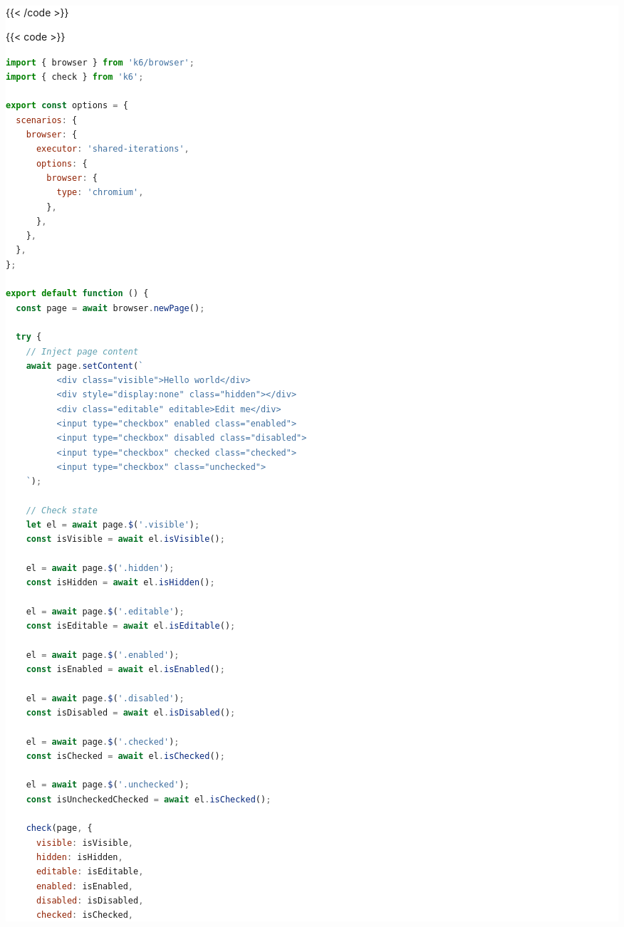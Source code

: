 {{< /code >}}

{{< code >}}

```javascript
import { browser } from 'k6/browser';
import { check } from 'k6';

export const options = {
  scenarios: {
    browser: {
      executor: 'shared-iterations',
      options: {
        browser: {
          type: 'chromium',
        },
      },
    },
  },
};

export default function () {
  const page = await browser.newPage();

  try {
    // Inject page content
    await page.setContent(`
          <div class="visible">Hello world</div>
          <div style="display:none" class="hidden"></div>
          <div class="editable" editable>Edit me</div>
          <input type="checkbox" enabled class="enabled">
          <input type="checkbox" disabled class="disabled">
          <input type="checkbox" checked class="checked">
          <input type="checkbox" class="unchecked">
    `);

    // Check state
    let el = await page.$('.visible');
    const isVisible = await el.isVisible();

    el = await page.$('.hidden');
    const isHidden = await el.isHidden();

    el = await page.$('.editable');
    const isEditable = await el.isEditable();

    el = await page.$('.enabled');
    const isEnabled = await el.isEnabled();

    el = await page.$('.disabled');
    const isDisabled = await el.isDisabled();

    el = await page.$('.checked');
    const isChecked = await el.isChecked();

    el = await page.$('.unchecked');
    const isUncheckedChecked = await el.isChecked();

    check(page, {
      visible: isVisible,
      hidden: isHidden,
      editable: isEditable,
      enabled: isEnabled,
      disabled: isDisabled,
      checked: isChecked,
```